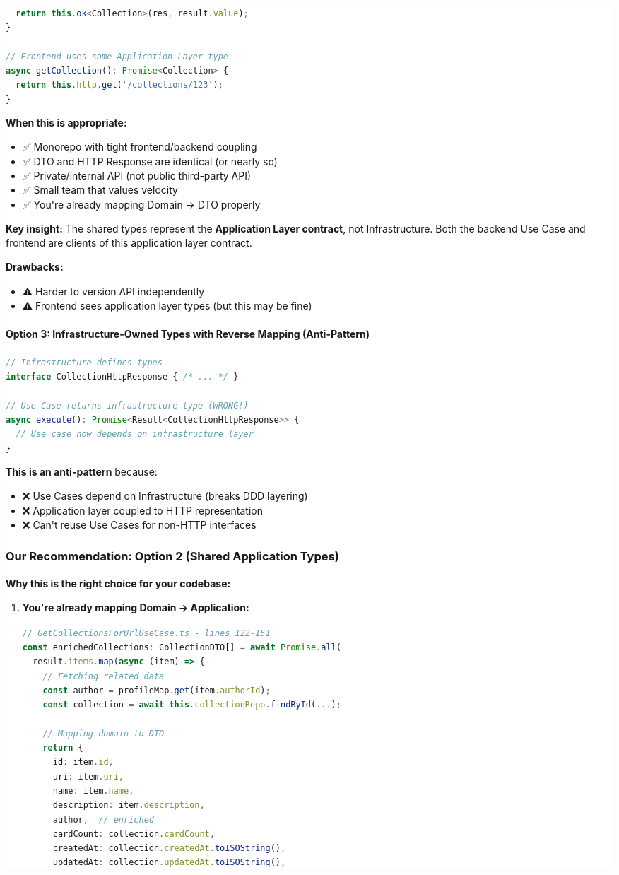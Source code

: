 ```typescript
  return this.ok<Collection>(res, result.value);
}

// Frontend uses same Application Layer type
async getCollection(): Promise<Collection> {
  return this.http.get('/collections/123');
}
```

**When this is appropriate:**

- ✅ Monorepo with tight frontend/backend coupling
- ✅ DTO and HTTP Response are identical (or nearly so)
- ✅ Private/internal API (not public third-party API)
- ✅ Small team that values velocity
- ✅ You're already mapping Domain → DTO properly

**Key insight:** The shared types represent the **Application Layer contract**, not Infrastructure. Both the backend Use Case and frontend are clients of this application layer contract.

**Drawbacks:**

- ⚠️ Harder to version API independently
- ⚠️ Frontend sees application layer types (but this may be fine)

#### Option 3: Infrastructure-Owned Types with Reverse Mapping (Anti-Pattern)

```typescript
// Infrastructure defines types
interface CollectionHttpResponse { /* ... */ }

// Use Case returns infrastructure type (WRONG!)
async execute(): Promise<Result<CollectionHttpResponse>> {
  // Use case now depends on infrastructure layer
}
```

**This is an anti-pattern** because:

- ❌ Use Cases depend on Infrastructure (breaks DDD layering)
- ❌ Application layer coupled to HTTP representation
- ❌ Can't reuse Use Cases for non-HTTP interfaces

### Our Recommendation: Option 2 (Shared Application Types)

**Why this is the right choice for your codebase:**

1. **You're already mapping Domain → Application:**

   ```typescript
   // GetCollectionsForUrlUseCase.ts - lines 122-151
   const enrichedCollections: CollectionDTO[] = await Promise.all(
     result.items.map(async (item) => {
       // Fetching related data
       const author = profileMap.get(item.authorId);
       const collection = await this.collectionRepo.findById(...);

       // Mapping domain to DTO
       return {
         id: item.id,
         uri: item.uri,
         name: item.name,
         description: item.description,
         author,  // enriched
         cardCount: collection.cardCount,
         createdAt: collection.createdAt.toISOString(),
         updatedAt: collection.updatedAt.toISOString(),
   ```